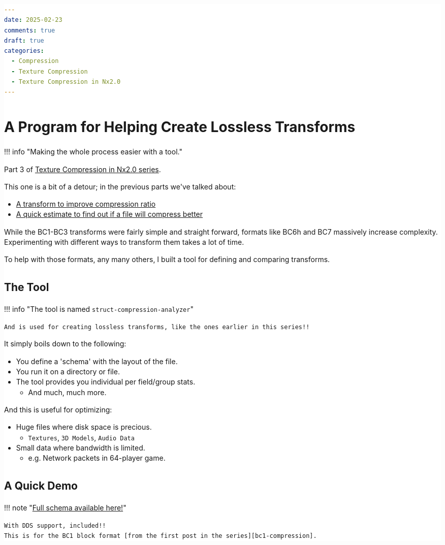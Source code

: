 ```yaml
---
date: 2025-02-23
comments: true
draft: true
categories:
  - Compression
  - Texture Compression
  - Texture Compression in Nx2.0
---
```


# A Program for Helping Create Lossless Transforms

!!! info "Making the whole process easier with a tool."

Part 3 of [Texture Compression in Nx2.0 series][compression-nx20].

This one is a bit of a detour; in the previous parts we've talked about:

- [A transform to improve compression ratio][bc1-compression]
- [A quick estimate to find out if a file will compress better][lossless-transform-utils]

While the BC1-BC3 transforms were fairly simple and straight forward, formats like BC6h and BC7
massively increase complexity. Experimenting with different ways to transform them takes a lot of
time.

To help with those formats, any many others, I built a tool for defining and comparing transforms.



## The Tool

!!! info "The tool is named `struct-compression-analyzer`"

    And is used for creating lossless transforms, like the ones earlier in this series!!

It simply boils down to the following:

- You define a 'schema' with the layout of the file.
- You run it on a directory or file.
- The tool provides you individual per field/group stats.
  - And much, much more.

And this is useful for optimizing:

- Huge files where disk space is precious.
  - `Textures`, `3D Models`, `Audio Data`
- Small data where bandwidth is limited.
  - e.g. Network packets in 64-player game.

## A Quick Demo

!!! note "[Full schema available here!][dxt1-schema]"

    With DDS support, included!!  
    This is for the BC1 block format [from the first post in the series][bc1-compression].


[bc1-compression]: ./bc1-compression.md
[bc1-anatomy]: ./bc1-compression.md#anatomy-of-the-bc1-dxt1-block
[compression-nx20]: ../category/texture-compression-in-nx20.md
[lossless-transform-utils]: ./lossless-transform-utils.md
[lz-match-accuracy]: ./lossless-transform-utils.md#accuracy-of-lz-match-finder
[size-predictor-function]: ./lossless-transform-utils.md#example-estimate-the-file-size
[LZ matches]: ./bc1-compression.md#step-a-matching-patterns-in-previous-data
[dxt1-schema]: https://github.com/Sewer56/struct-compression-analyzer/blob/main/schemas/dxt1-block.yaml
[entropy]: ./bc1-compression.md#step-b-replace-symbols-bytes-with-a-smaller-number-of-bits
[quickly-estimate-file-size]: ./lossless-transform-utils.md#quickly-estimating-compressibility-of-data
[splitting-fields-last]: ./lossless-transform-utils.md#example-splitting-data
[format-schema]: https://github.com/Sewer56/struct-compression-analyzer/blob/main/format-schema.md
[bc7-formats]: https://learn.microsoft.com/en-us/windows/win32/direct3d11/bc7-format-mode-reference#mode-0